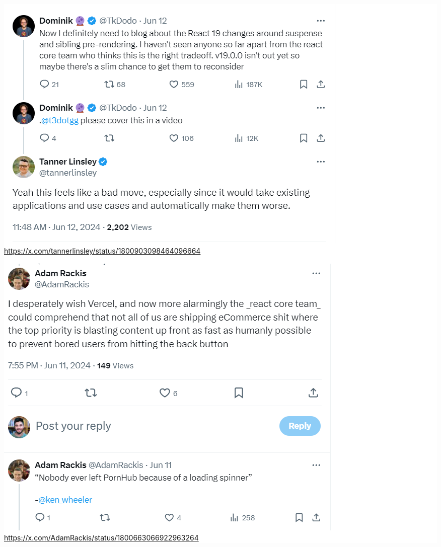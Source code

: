 ![alt text](./img/react192.png)
https://x.com/tannerlinsley/status/1800903098464096664 

![alt text](./img/react193.png)
https://x.com/AdamRackis/status/1800663066922963264 
